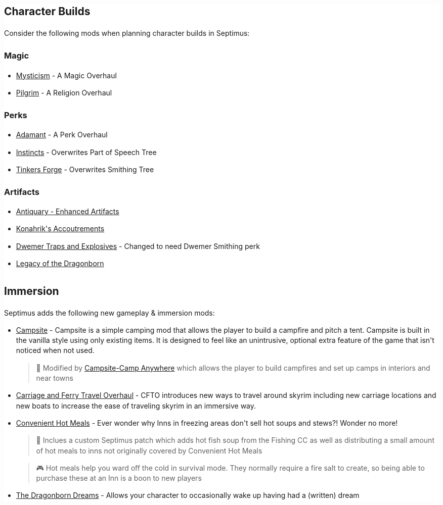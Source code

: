 ## Character Builds

Consider the following mods when planning character builds in Septimus:

### Magic

- [Mysticism](https://www.nexusmods.com/skyrimspecialedition/mods/27839) - A Magic Overhaul

- [Pilgrim](https://www.nexusmods.com/skyrimspecialedition/mods/54099) - A Religion Overhaul

### Perks

- [Adamant](https://www.nexusmods.com/skyrimspecialedition/mods/30191) - A Perk Overhaul

- [Instincts](https://www.nexusmods.com/skyrimspecialedition/mods/63224) - Overwrites Part of Speech Tree

- [Tinkers Forge](https://www.nexusmods.com/skyrimspecialedition/mods/22595) - Overwrites Smithing Tree

### Artifacts

- [Antiquary - Enhanced Artifacts](https://www.nexusmods.com/skyrimspecialedition/mods/44413)

- [Konahrik's Accoutrements](https://www.nexusmods.com/skyrimspecialedition/mods/22206)

- [Dwemer Traps and Explosives](https://www.nexusmods.com/skyrimspecialedition/mods/24696) - Changed to need Dwemer Smithing perk

- [Legacy of the Dragonborn](https://legacy-of-the-dragonborn.fandom.com/)

## Immersion

Septimus adds the following new gameplay & immersion mods:

- [Campsite](https://www.nexusmods.com/skyrimspecialedition/mods/22353) - Campsite is a simple camping mod that allows the player to build a campfire and pitch a tent. Campsite is built in the vanilla style using only existing items. It is designed to feel like an unintrusive, optional extra feature of the game that isn't noticed when not used.

  > :ledger: Modified by [Campsite-Camp Anywhere](https://www.nexusmods.com/skyrimspecialedition/mods/60523) which allows the player to build campfires and set up camps in interiors and near towns

- [Carriage and Ferry Travel Overhaul](https://www.nexusmods.com/skyrimspecialedition/mods/8379) - CFTO introduces new ways to travel around skyrim including new carriage locations and new boats to increase the ease of traveling skyrim in an immersive way.

- [Convenient Hot Meals](https://www.nexusmods.com/skyrimspecialedition/mods/30774) - Ever wonder why Inns in freezing areas don't sell hot soups and stews?! Wonder no more!

  > :ledger: Inclues a custom Septimus patch which adds hot fish soup from the Fishing CC as well as distributing a small amount of hot meals to inns not originally covered by Convenient Hot Meals

  > :video_game: Hot meals help you ward off the cold in survival mode. They normally require a fire salt to create, so being able to purchase these at an Inn is a boon to new players

- [The Dragonborn Dreams](https://www.nexusmods.com/skyrimspecialedition/mods/60384) - Allows your character to occasionally wake up having had a (written) dream
